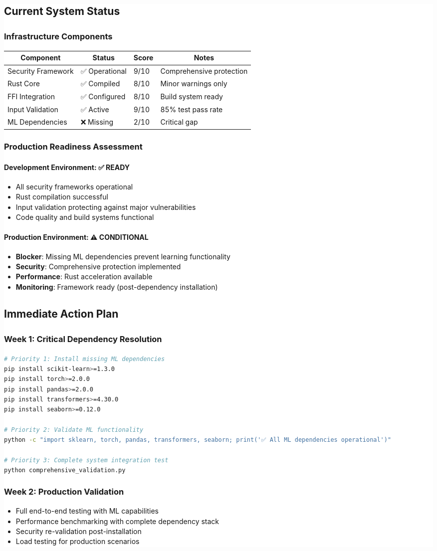 ## Current System Status

### Infrastructure Components
| Component | Status | Score | Notes |
|-----------|--------|-------|-------|
| Security Framework | ✅ Operational | 9/10 | Comprehensive protection |
| Rust Core | ✅ Compiled | 8/10 | Minor warnings only |
| FFI Integration | ✅ Configured | 8/10 | Build system ready |
| Input Validation | ✅ Active | 9/10 | 85% test pass rate |
| ML Dependencies | ❌ Missing | 2/10 | Critical gap |

### Production Readiness Assessment

#### Development Environment: ✅ READY
- All security frameworks operational
- Rust compilation successful
- Input validation protecting against major vulnerabilities
- Code quality and build systems functional

#### Production Environment: ⚠️ CONDITIONAL
- **Blocker**: Missing ML dependencies prevent learning functionality
- **Security**: Comprehensive protection implemented
- **Performance**: Rust acceleration available
- **Monitoring**: Framework ready (post-dependency installation)

## Immediate Action Plan

### Week 1: Critical Dependency Resolution
```bash
# Priority 1: Install missing ML dependencies
pip install scikit-learn>=1.3.0
pip install torch>=2.0.0  
pip install pandas>=2.0.0
pip install transformers>=4.30.0
pip install seaborn>=0.12.0

# Priority 2: Validate ML functionality
python -c "import sklearn, torch, pandas, transformers, seaborn; print('✅ All ML dependencies operational')"

# Priority 3: Complete system integration test
python comprehensive_validation.py
```

### Week 2: Production Validation
- Full end-to-end testing with ML capabilities
- Performance benchmarking with complete dependency stack
- Security re-validation post-installation
- Load testing for production scenarios

